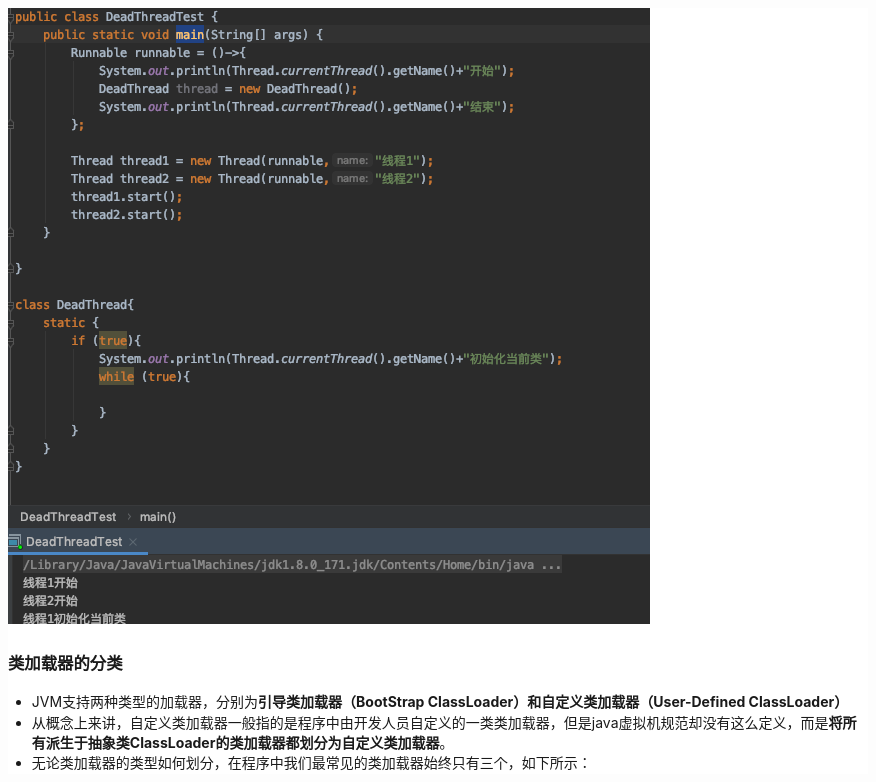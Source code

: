 ![图1](笔记-JVM之类加载子系统/虚拟机必须保证一个类的clinit()方法在多线程下被同步加锁.png)

### 类加载器的分类

- JVM支持两种类型的加载器，分别为**引导类加载器（BootStrap ClassLoader）和自定义类加载器（User-Defined ClassLoader）**
- 从概念上来讲，自定义类加载器一般指的是程序中由开发人员自定义的一类类加载器，但是java虚拟机规范却没有这么定义，而是**将所有派生于抽象类ClassLoader的类加载器都划分为自定义类加载器**。
- 无论类加载器的类型如何划分，在程序中我们最常见的类加载器始终只有三个，如下所示：

